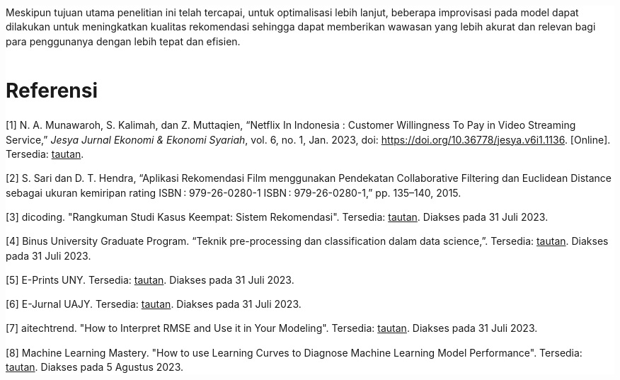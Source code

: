 Meskipun tujuan utama penelitian ini telah tercapai, untuk optimalisasi lebih lanjut, beberapa improvisasi pada model dapat dilakukan untuk meningkatkan kualitas rekomendasi sehingga dapat memberikan wawasan yang lebih akurat dan relevan bagi para penggunanya dengan lebih tepat dan efisien.

# **Referensi**

[1]    N. A. Munawaroh, S. Kalimah, dan Z. Muttaqien, “Netflix In Indonesia : Customer Willingness To Pay in Video Streaming
Service,” _Jesya Jurnal Ekonomi & Ekonomi Syariah_, vol. 6, no. 1, Jan. 2023, doi:  https://doi.org/10.36778/jesya.v6i1.1136. [Online]. Tersedia: [tautan]([http://dx.doi.org/10.3390/su10072336](https://stiealwashliyahsibolga.ac.id/jurnal/index.php/jesya/article/download/1136/581)). 

[2]    S. Sari dan D. T. Hendra, “Aplikasi Rekomendasi Film menggunakan Pendekatan Collaborative Filtering dan Euclidean Distance sebagai ukuran kemiripan rating ISBN : 979-26-0280-1 ISBN : 979-26-0280-1,” pp. 135–140, 2015.

[3]    dicoding. "Rangkuman Studi Kasus Keempat: Sistem Rekomendasi". Tersedia: [tautan](https://www.dicoding.com/academies/319/tutorials/19672). Diakses pada 31 Juli 2023.

[4]    Binus University Graduate Program. “Teknik pre-processing dan classification dalam data science,”. Tersedia: [tautan](https://mie.binus.ac.id/2022/08/26/teknik-pre-processing-dan-classification-dalam-data-science/). Diakses pada 31 Juli 2023.

[5]    E-Prints UNY. Tersedia: [tautan](http://eprints.uny.ac.id/54926/3/BAB%202.pdf). Diakses pada 31 Juli 2023.

[6]    E-Jurnal UAJY. Tersedia: [tautan](http://e-journal.uajy.ac.id/11794/4/TF070093.pdf). Diakses pada 31 Juli 2023.

[7]    aitechtrend. "How to Interpret RMSE and Use it in Your Modeling". Tersedia: [tautan](https://aitechtrend.com/how-to-interpret-rmse-and-use-it-in-your-modeling/). Diakses pada 31 Juli 2023.

[8]    Machine Learning Mastery. "How to use Learning Curves to Diagnose Machine Learning Model Performance". Tersedia: [tautan](https://machinelearningmastery.com/learning-curves-for-diagnosing-machine-learning-model-performance/). Diakses pada 5 Agustus 2023.
